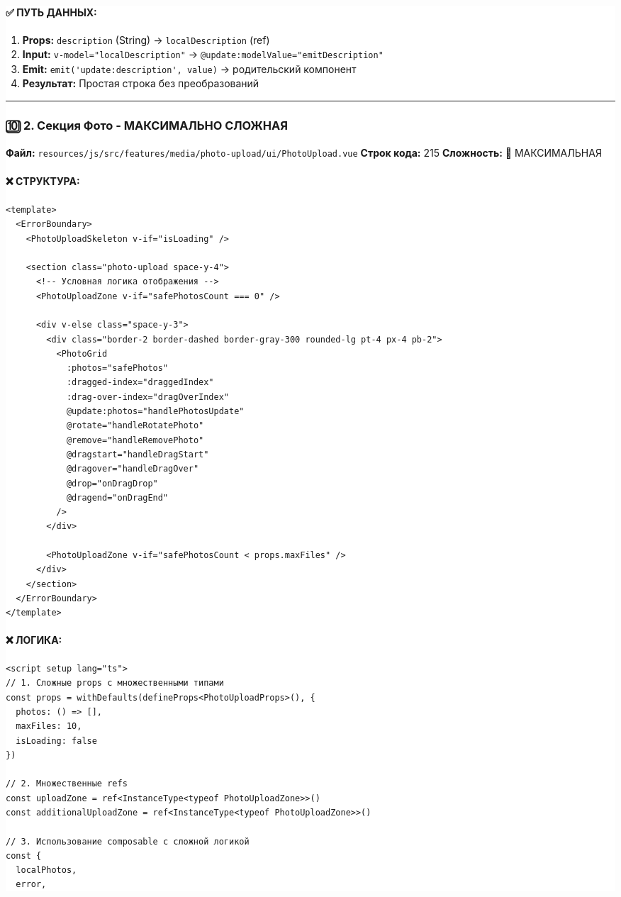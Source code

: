 #### ✅ ПУТЬ ДАННЫХ:
1. **Props:** `description` (String) → `localDescription` (ref)
2. **Input:** `v-model="localDescription"` → `@update:modelValue="emitDescription"`
3. **Emit:** `emit('update:description', value)` → родительский компонент
4. **Результат:** Простая строка без преобразований

---

### 🔟 2. Секция Фото - МАКСИМАЛЬНО СЛОЖНАЯ
**Файл:** `resources/js/src/features/media/photo-upload/ui/PhotoUpload.vue`
**Строк кода:** 215
**Сложность:** 🔴 МАКСИМАЛЬНАЯ

#### ❌ СТРУКТУРА:
```vue
<template>
  <ErrorBoundary>
    <PhotoUploadSkeleton v-if="isLoading" />
    
    <section class="photo-upload space-y-4">
      <!-- Условная логика отображения -->
      <PhotoUploadZone v-if="safePhotosCount === 0" />
      
      <div v-else class="space-y-3">
        <div class="border-2 border-dashed border-gray-300 rounded-lg pt-4 px-4 pb-2">
          <PhotoGrid
            :photos="safePhotos"
            :dragged-index="draggedIndex"
            :drag-over-index="dragOverIndex"
            @update:photos="handlePhotosUpdate"
            @rotate="handleRotatePhoto"
            @remove="handleRemovePhoto"
            @dragstart="handleDragStart"
            @dragover="handleDragOver"
            @drop="onDragDrop"
            @dragend="onDragEnd"
          />
        </div>
        
        <PhotoUploadZone v-if="safePhotosCount < props.maxFiles" />
      </div>
    </section>
  </ErrorBoundary>
</template>
```

#### ❌ ЛОГИКА:
```vue
<script setup lang="ts">
// 1. Сложные props с множественными типами
const props = withDefaults(defineProps<PhotoUploadProps>(), {
  photos: () => [],
  maxFiles: 10,
  isLoading: false
})

// 2. Множественные refs
const uploadZone = ref<InstanceType<typeof PhotoUploadZone>>()
const additionalUploadZone = ref<InstanceType<typeof PhotoUploadZone>>()

// 3. Использование composable с сложной логикой
const {
  localPhotos,
  error,
```